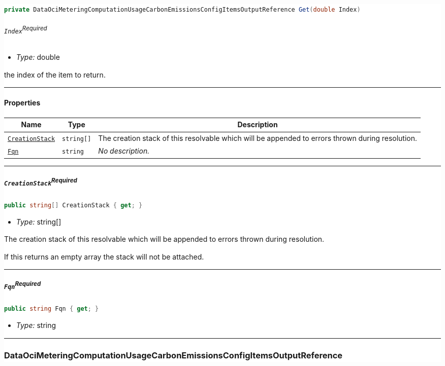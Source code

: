 ```csharp
private DataOciMeteringComputationUsageCarbonEmissionsConfigItemsOutputReference Get(double Index)
```

###### `Index`<sup>Required</sup> <a name="Index" id="rhizo-co-terraform-provider-oci.dataOciMeteringComputationUsageCarbonEmissionsConfig.DataOciMeteringComputationUsageCarbonEmissionsConfigItemsList.get.parameter.index"></a>

- *Type:* double

the index of the item to return.

---


#### Properties <a name="Properties" id="Properties"></a>

| **Name** | **Type** | **Description** |
| --- | --- | --- |
| <code><a href="#rhizo-co-terraform-provider-oci.dataOciMeteringComputationUsageCarbonEmissionsConfig.DataOciMeteringComputationUsageCarbonEmissionsConfigItemsList.property.creationStack">CreationStack</a></code> | <code>string[]</code> | The creation stack of this resolvable which will be appended to errors thrown during resolution. |
| <code><a href="#rhizo-co-terraform-provider-oci.dataOciMeteringComputationUsageCarbonEmissionsConfig.DataOciMeteringComputationUsageCarbonEmissionsConfigItemsList.property.fqn">Fqn</a></code> | <code>string</code> | *No description.* |

---

##### `CreationStack`<sup>Required</sup> <a name="CreationStack" id="rhizo-co-terraform-provider-oci.dataOciMeteringComputationUsageCarbonEmissionsConfig.DataOciMeteringComputationUsageCarbonEmissionsConfigItemsList.property.creationStack"></a>

```csharp
public string[] CreationStack { get; }
```

- *Type:* string[]

The creation stack of this resolvable which will be appended to errors thrown during resolution.

If this returns an empty array the stack will not be attached.

---

##### `Fqn`<sup>Required</sup> <a name="Fqn" id="rhizo-co-terraform-provider-oci.dataOciMeteringComputationUsageCarbonEmissionsConfig.DataOciMeteringComputationUsageCarbonEmissionsConfigItemsList.property.fqn"></a>

```csharp
public string Fqn { get; }
```

- *Type:* string

---


### DataOciMeteringComputationUsageCarbonEmissionsConfigItemsOutputReference <a name="DataOciMeteringComputationUsageCarbonEmissionsConfigItemsOutputReference" id="rhizo-co-terraform-provider-oci.dataOciMeteringComputationUsageCarbonEmissionsConfig.DataOciMeteringComputationUsageCarbonEmissionsConfigItemsOutputReference"></a>
